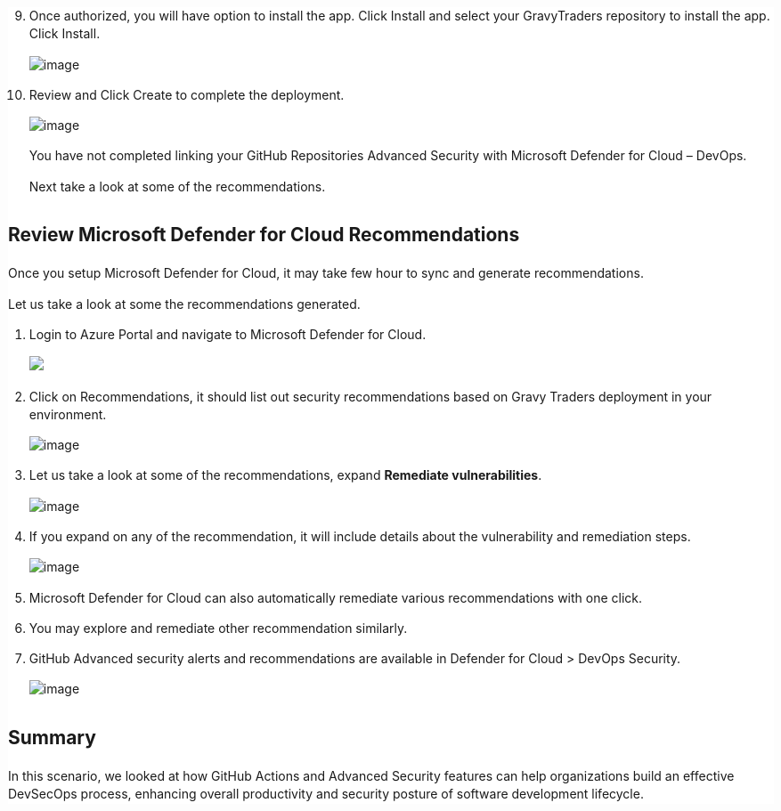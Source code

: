 9. Once authorized, you will have option to install the app. Click Install and select your GravyTraders repository to install the app. Click Install.

   ![image](media/L300-22.png)
   
10. Review and Click Create to complete the deployment.  

    ![image](media/L300-23.png)
   
    You have not completed linking your GitHub Repositories Advanced Security with Microsoft Defender for Cloud – DevOps. 

    Next take a look at some of the recommendations.  
    
## Review Microsoft Defender for Cloud Recommendations  

Once you setup Microsoft Defender for Cloud, it may take few hour to sync and generate recommendations.  

Let us take a look at some the recommendations generated.  

 
1. Login to Azure Portal and navigate to Microsoft Defender for Cloud. 

   ![](media/ct17.png)
   
2. Click on Recommendations, it should list out security recommendations based on Gravy Traders deployment in your environment.
 
   ![image](media/L300-24.png)
   
3. Let us take a look at some of the recommendations, expand **Remediate vulnerabilities**.

    ![image](media/L300-25.png)
    
4. If you expand on any of the recommendation, it will include details about the vulnerability and remediation steps.  

    ![image](media/L300-26.png)  
   
5. Microsoft Defender for Cloud can also automatically remediate various recommendations with one click.  

6. You may explore and remediate other recommendation similarly.  

7. GitHub Advanced security alerts and recommendations are available in Defender for Cloud > DevOps Security.

   ![image](media/L300-27.png) 
   
   
## Summary 

In this scenario, we looked at how GitHub Actions and Advanced Security features can help organizations build an effective DevSecOps process, enhancing overall productivity and security posture of software development lifecycle. 
